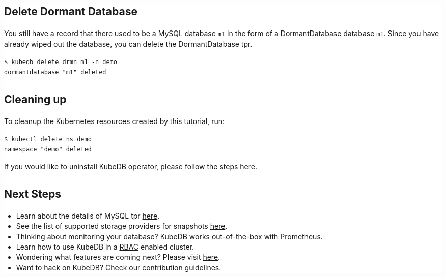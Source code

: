 
## Delete Dormant Database
You still have a record that there used to be a MySQL database `m1` in the form of a DormantDatabase database `m1`. Since you have already wiped out the database, you can delete the DormantDatabase tpr. 

```console
$ kubedb delete drmn m1 -n demo
dormantdatabase "m1" deleted
```

## Cleaning up
To cleanup the Kubernetes resources created by this tutorial, run:
```console
$ kubectl delete ns demo
namespace "demo" deleted
```

If you would like to uninstall KubeDB operator, please follow the steps [here](/docs/uninstall.md).


## Next Steps
- Learn about the details of MySQL tpr [here](/docs/concepts/mysql.md).
- See the list of supported storage providers for snapshots [here](/docs/concepts/snapshot.md).
- Thinking about monitoring your database? KubeDB works [out-of-the-box with Prometheus](/docs/tutorials/monitoring.md).
- Learn how to use KubeDB in a [RBAC](/docs/tutorials/rbac.md) enabled cluster.
- Wondering what features are coming next? Please visit [here](/ROADMAP.md). 
- Want to hack on KubeDB? Check our [contribution guidelines](/CONTRIBUTING.md).
